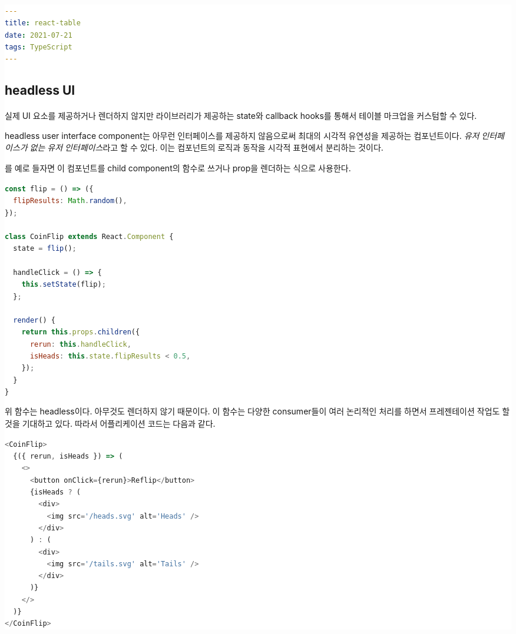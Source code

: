 ```yaml
---
title: react-table
date: 2021-07-21
tags: TypeScript
---
```


## headless UI

실제 UI 요소를 제공하거나 렌더하지 않지만 라이브러리가 제공하는 state와 callback hooks를 통해서 테이블 마크업을 커스텀할 수 있다.

headless user interface component는 아무런 인터페이스를 제공하지 않음으로써 최대의 시각적 유연성을 제공하는 컴포넌트이다. *유저 인터페이스가 없는 유저 인터페이스*라고 할 수 있다. 이는 컴포넌트의 로직과 동작을 시각적 표현에서 분리하는 것이다.

<CoinFlip/>를 예로 들자면 이 컴포넌트를 child component의 함수로 쓰거나 prop을 렌더하는 식으로 사용한다.

```javascript
const flip = () => ({
  flipResults: Math.random(),
});

class CoinFlip extends React.Component {
  state = flip();

  handleClick = () => {
    this.setState(flip);
  };

  render() {
    return this.props.children({
      rerun: this.handleClick,
      isHeads: this.state.flipResults < 0.5,
    });
  }
}
```

위 함수는 headless이다. 아무것도 렌더하지 않기 때문이다. 이 함수는 다양한 consumer들이 여러 논리적인 처리를 하면서 프레젠테이션 작업도 할 것을 기대하고 있다. 따라서 어플리케이션 코드는 다음과 같다.

```javascript
<CoinFlip>
  {({ rerun, isHeads }) => (
    <>
      <button onClick={rerun}>Reflip</button>
      {isHeads ? (
        <div>
          <img src='/heads.svg' alt='Heads' />
        </div>
      ) : (
        <div>
          <img src='/tails.svg' alt='Tails' />
        </div>
      )}
    </>
  )}
</CoinFlip>
```
